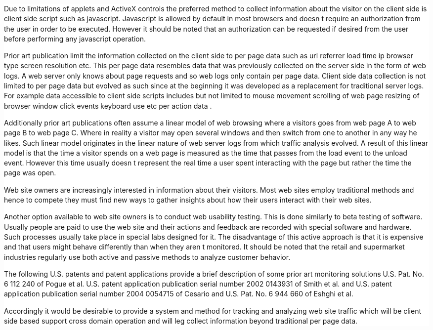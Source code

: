 Due to limitations of applets and ActiveX controls the preferred method to collect information about the visitor on the client side is client side script such as javascript. Javascript is allowed by default in most browsers and doesn t require an authorization from the user in order to be executed. However it should be noted that an authorization can be requested if desired from the user before performing any javascript operation.

Prior art publication limit the information collected on the client side to per page data such as url referrer load time ip browser type screen resolution etc. This per page data resembles data that was previously collected on the server side in the form of web logs. A web server only knows about page requests and so web logs only contain per page data. Client side data collection is not limited to per page data but evolved as such since at the beginning it was developed as a replacement for traditional server logs. For example data accessible to client side scripts includes but not limited to mouse movement scrolling of web page resizing of browser window click events keyboard use etc per action data .

Additionally prior art publications often assume a linear model of web browsing where a visitors goes from web page A to web page B to web page C. Where in reality a visitor may open several windows and then switch from one to another in any way he likes. Such linear model originates in the linear nature of web server logs from which traffic analysis evolved. A result of this linear model is that the time a visitor spends on a web page is measured as the time that passes from the load event to the unload event. However this time usually doesn t represent the real time a user spent interacting with the page but rather the time the page was open.

Web site owners are increasingly interested in information about their visitors. Most web sites employ traditional methods and hence to compete they must find new ways to gather insights about how their users interact with their web sites.

Another option available to web site owners is to conduct web usability testing. This is done similarly to beta testing of software. Usually people are paid to use the web site and their actions and feedback are recorded with special software and hardware. Such processes usually take place in special labs designed for it. The disadvantage of this active approach is that it is expensive and that users might behave differently than when they aren t monitored. It should be noted that the retail and supermarket industries regularly use both active and passive methods to analyze customer behavior.

The following U.S. patents and patent applications provide a brief description of some prior art monitoring solutions U.S. Pat. No. 6 112 240 of Pogue et al. U.S. patent application publication serial number 2002 0143931 of Smith et al. and U.S. patent application publication serial number 2004 0054715 of Cesario and U.S. Pat. No. 6 944 660 of Eshghi et al.

Accordingly it would be desirable to provide a system and method for tracking and analyzing web site traffic which will be client side based support cross domain operation and will leg collect information beyond traditional per page data.
